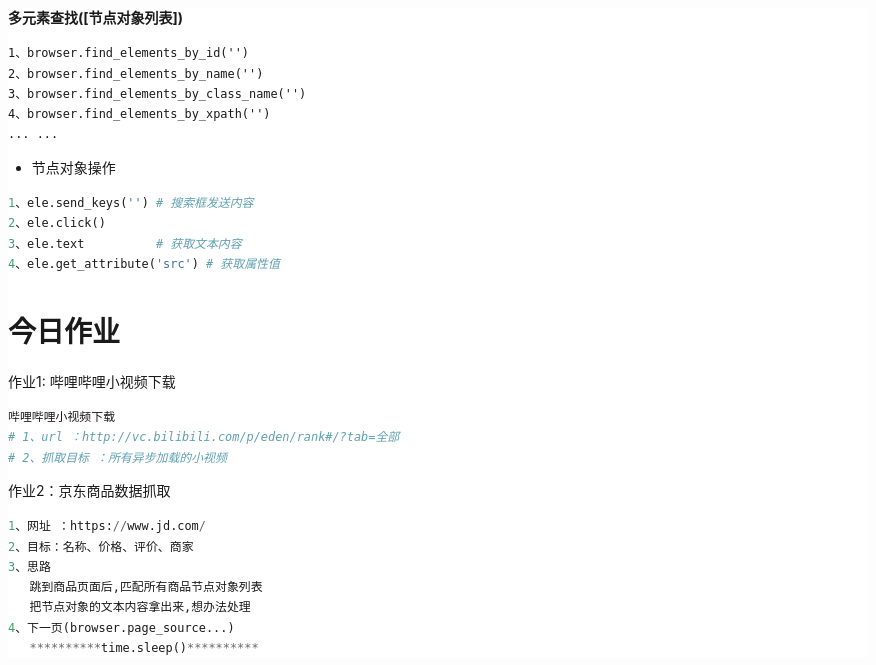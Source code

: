**多元素查找([节点对象列表])**

```
1、browser.find_elements_by_id('')
2、browser.find_elements_by_name('')
3、browser.find_elements_by_class_name('')
4、browser.find_elements_by_xpath('')
... ...
```

- 节点对象操作

```python
1、ele.send_keys('') # 搜索框发送内容
2、ele.click()
3、ele.text          # 获取文本内容
4、ele.get_attribute('src') # 获取属性值
```

# **今日作业**

作业1: 哔哩哔哩小视频下载

```python
哔哩哔哩小视频下载
# 1、url ：http://vc.bilibili.com/p/eden/rank#/?tab=全部
# 2、抓取目标 ：所有异步加载的小视频
```

作业2：京东商品数据抓取

```python
1、网址 ：https://www.jd.com/
2、目标：名称、价格、评价、商家
3、思路
   跳到商品页面后,匹配所有商品节点对象列表
   把节点对象的文本内容拿出来,想办法处理
4、下一页(browser.page_source...)
   **********time.sleep()**********
```








